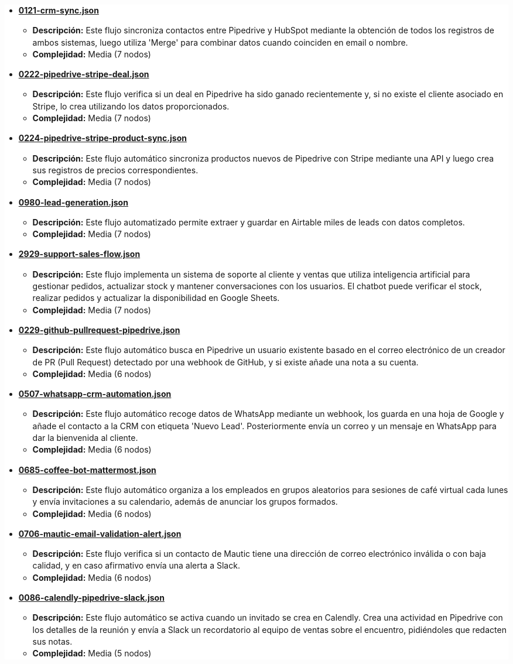 - **[0121-crm-sync.json](workflows/0121-crm-sync.json)**
  - **Descripción:** Este flujo sincroniza contactos entre Pipedrive y HubSpot mediante la obtención de todos los registros de ambos sistemas, luego utiliza 'Merge' para combinar datos cuando coinciden en email o nombre.
  - **Complejidad:** Media (7 nodos)

- **[0222-pipedrive-stripe-deal.json](workflows/0222-pipedrive-stripe-deal.json)**
  - **Descripción:** Este flujo verifica si un deal en Pipedrive ha sido ganado recientemente y, si no existe el cliente asociado en Stripe, lo crea utilizando los datos proporcionados.
  - **Complejidad:** Media (7 nodos)

- **[0224-pipedrive-stripe-product-sync.json](workflows/0224-pipedrive-stripe-product-sync.json)**
  - **Descripción:** Este flujo automático sincroniza productos nuevos de Pipedrive con Stripe mediante una API y luego crea sus registros de precios correspondientes.
  - **Complejidad:** Media (7 nodos)

- **[0980-lead-generation.json](workflows/0980-lead-generation.json)**
  - **Descripción:** Este flujo automatizado permite extraer y guardar en Airtable miles de leads con datos completos.
  - **Complejidad:** Media (7 nodos)

- **[2929-support-sales-flow.json](workflows/2929-support-sales-flow.json)**
  - **Descripción:** Este flujo implementa un sistema de soporte al cliente y ventas que utiliza inteligencia artificial para gestionar pedidos, actualizar stock y mantener conversaciones con los usuarios. El chatbot puede verificar el stock, realizar pedidos y actualizar la disponibilidad en Google Sheets.
  - **Complejidad:** Media (7 nodos)

- **[0229-github-pullrequest-pipedrive.json](workflows/0229-github-pullrequest-pipedrive.json)**
  - **Descripción:** Este flujo automático busca en Pipedrive un usuario existente basado en el correo electrónico de un creador de PR (Pull Request) detectado por una webhook de GitHub, y si existe añade una nota a su cuenta.
  - **Complejidad:** Media (6 nodos)

- **[0507-whatsapp-crm-automation.json](workflows/0507-whatsapp-crm-automation.json)**
  - **Descripción:** Este flujo automático recoge datos de WhatsApp mediante un webhook, los guarda en una hoja de Google y añade el contacto a la CRM con etiqueta 'Nuevo Lead'. Posteriormente envía un correo y un mensaje en WhatsApp para dar la bienvenida al cliente.
  - **Complejidad:** Media (6 nodos)

- **[0685-coffee-bot-mattermost.json](workflows/0685-coffee-bot-mattermost.json)**
  - **Descripción:** Este flujo automático organiza a los empleados en grupos aleatorios para sesiones de café virtual cada lunes y envía invitaciones a su calendario, además de anunciar los grupos formados.
  - **Complejidad:** Media (6 nodos)

- **[0706-mautic-email-validation-alert.json](workflows/0706-mautic-email-validation-alert.json)**
  - **Descripción:** Este flujo verifica si un contacto de Mautic tiene una dirección de correo electrónico inválida o con baja calidad, y en caso afirmativo envía una alerta a Slack.
  - **Complejidad:** Media (6 nodos)

- **[0086-calendly-pipedrive-slack.json](workflows/0086-calendly-pipedrive-slack.json)**
  - **Descripción:** Este flujo automático se activa cuando un invitado se crea en Calendly. Crea una actividad en Pipedrive con los detalles de la reunión y envía a Slack un recordatorio al equipo de ventas sobre el encuentro, pidiéndoles que redacten sus notas.
  - **Complejidad:** Media (5 nodos)
